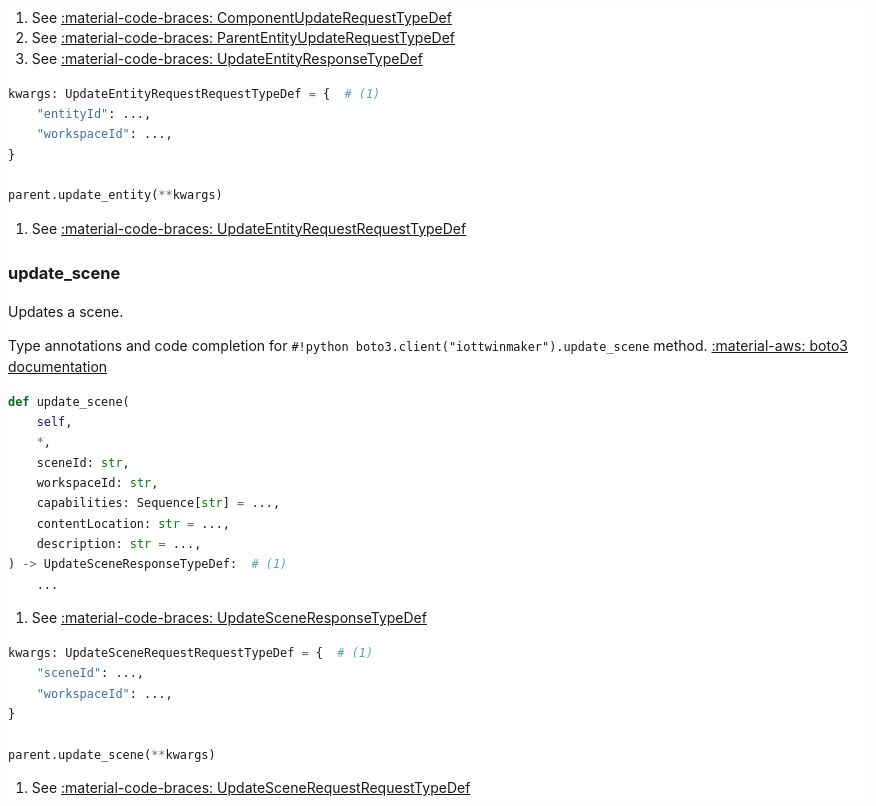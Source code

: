 1. See [:material-code-braces: ComponentUpdateRequestTypeDef](./type_defs.md#componentupdaterequesttypedef) 
2. See [:material-code-braces: ParentEntityUpdateRequestTypeDef](./type_defs.md#parententityupdaterequesttypedef) 
3. See [:material-code-braces: UpdateEntityResponseTypeDef](./type_defs.md#updateentityresponsetypedef) 


```python title="Usage example with kwargs"
kwargs: UpdateEntityRequestRequestTypeDef = {  # (1)
    "entityId": ...,
    "workspaceId": ...,
}

parent.update_entity(**kwargs)
```

1. See [:material-code-braces: UpdateEntityRequestRequestTypeDef](./type_defs.md#updateentityrequestrequesttypedef) 

### update\_scene

Updates a scene.

Type annotations and code completion for `#!python boto3.client("iottwinmaker").update_scene` method.
[:material-aws: boto3 documentation](https://boto3.amazonaws.com/v1/documentation/api/latest/reference/services/iottwinmaker.html#IoTTwinMaker.Client.update_scene)

```python title="Method definition"
def update_scene(
    self,
    *,
    sceneId: str,
    workspaceId: str,
    capabilities: Sequence[str] = ...,
    contentLocation: str = ...,
    description: str = ...,
) -> UpdateSceneResponseTypeDef:  # (1)
    ...
```

1. See [:material-code-braces: UpdateSceneResponseTypeDef](./type_defs.md#updatesceneresponsetypedef) 


```python title="Usage example with kwargs"
kwargs: UpdateSceneRequestRequestTypeDef = {  # (1)
    "sceneId": ...,
    "workspaceId": ...,
}

parent.update_scene(**kwargs)
```

1. See [:material-code-braces: UpdateSceneRequestRequestTypeDef](./type_defs.md#updatescenerequestrequesttypedef) 
